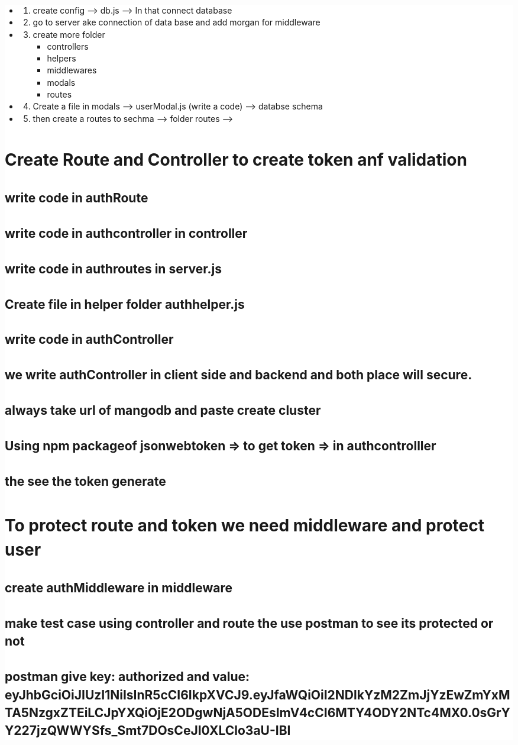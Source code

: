   - 1. create config --> db.js --> In that connect database
  - 2. go to server ake connection of data base and add morgan for middleware
  - 3. create more folder
       - controllers
       - helpers
       - middlewares
       - modals
       - routes
  - 4. Create a file in modals --> userModal.js (write a code) --> databse schema
  - 5. then create a routes to sechma --> folder routes --> 

# Create Route and Controller to create token anf validation

## write code in authRoute
## write code in authcontroller in controller
## write code in authroutes in server.js
## Create file in helper folder authhelper.js
## write code in authController
## we write authController in client side and backend and both place will secure.
## always take url of mangodb and paste create cluster
## Using npm packageof jsonwebtoken => to get token => in authcontrolller
## the see the token generate

# To protect route and token we need middleware and protect user

## create authMiddleware in middleware
## make test case using controller and route the use postman to see its protected or not
## postman give key: authorized and value: eyJhbGciOiJIUzI1NiIsInR5cCI6IkpXVCJ9.eyJfaWQiOiI2NDlkYzM2ZmJjYzEwZmYxMTA5NzgxZTEiLCJpYXQiOjE2ODgwNjA5ODEsImV4cCI6MTY4ODY2NTc4MX0.0sGrYY227jzQWWYSfs_Smt7DOsCeJI0XLClo3aU-IBI

